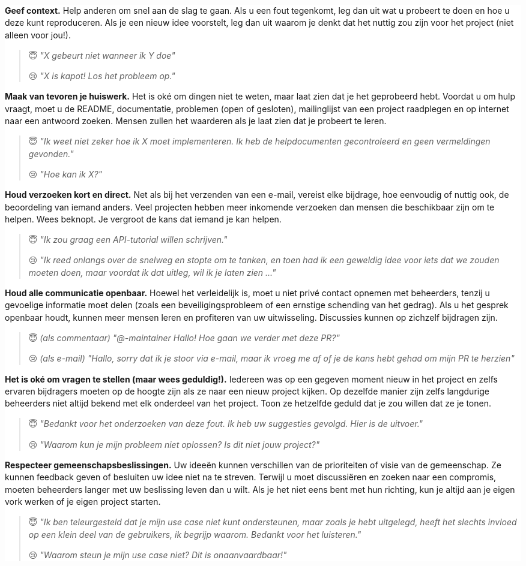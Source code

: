 **Geef context.** Help anderen om snel aan de slag te gaan. Als u een fout tegenkomt, leg dan uit wat u probeert te doen en hoe u deze kunt reproduceren. Als je een nieuw idee voorstelt, leg dan uit waarom je denkt dat het nuttig zou zijn voor het project (niet alleen voor jou!).

> 😇 _"X gebeurt niet wanneer ik Y doe"_
>
> 😢 _"X is kapot! Los het probleem op."_

**Maak van tevoren je huiswerk.** Het is oké om dingen niet te weten, maar laat zien dat je het geprobeerd hebt. Voordat u om hulp vraagt, moet u de README, documentatie, problemen (open of gesloten), mailinglijst van een project raadplegen en op internet naar een antwoord zoeken. Mensen zullen het waarderen als je laat zien dat je probeert te leren.

> 😇 _"Ik weet niet zeker hoe ik X moet implementeren. Ik heb de helpdocumenten gecontroleerd en geen vermeldingen gevonden."_
>
> 😢 _"Hoe kan ik X?"_

**Houd verzoeken kort en direct.** Net als bij het verzenden van een e-mail, vereist elke bijdrage, hoe eenvoudig of nuttig ook, de beoordeling van iemand anders. Veel projecten hebben meer inkomende verzoeken dan mensen die beschikbaar zijn om te helpen. Wees beknopt. Je vergroot de kans dat iemand je kan helpen.

> 😇 _"Ik zou graag een API-tutorial willen schrijven."_
>
> 😢 _"Ik reed onlangs over de snelweg en stopte om te tanken, en toen had ik een geweldig idee voor iets dat we zouden moeten doen, maar voordat ik dat uitleg, wil ik je laten zien ..."_

**Houd alle communicatie openbaar.** Hoewel het verleidelijk is, moet u niet privé contact opnemen met beheerders, tenzij u gevoelige informatie moet delen (zoals een beveiligingsprobleem of een ernstige schending van het gedrag). Als u het gesprek openbaar houdt, kunnen meer mensen leren en profiteren van uw uitwisseling. Discussies kunnen op zichzelf bijdragen zijn.

> 😇 _(als commentaar) "@-maintainer Hallo! Hoe gaan we verder met deze PR?"_
>
> 😢 _(als e-mail) "Hallo, sorry dat ik je stoor via e-mail, maar ik vroeg me af of je de kans hebt gehad om mijn PR te herzien"_

**Het is oké om vragen te stellen (maar wees geduldig!).** Iedereen was op een gegeven moment nieuw in het project en zelfs ervaren bijdragers moeten op de hoogte zijn als ze naar een nieuw project kijken. Op dezelfde manier zijn zelfs langdurige beheerders niet altijd bekend met elk onderdeel van het project. Toon ze hetzelfde geduld dat je zou willen dat ze je tonen.

> 😇 _"Bedankt voor het onderzoeken van deze fout. Ik heb uw suggesties gevolgd. Hier is de uitvoer."_
>
> 😢 _"Waarom kun je mijn probleem niet oplossen? Is dit niet jouw project?"_

**Respecteer gemeenschapsbeslissingen.** Uw ideeën kunnen verschillen van de prioriteiten of visie van de gemeenschap. Ze kunnen feedback geven of besluiten uw idee niet na te streven. Terwijl u moet discussiëren en zoeken naar een compromis, moeten beheerders langer met uw beslissing leven dan u wilt. Als je het niet eens bent met hun richting, kun je altijd aan je eigen vork werken of je eigen project starten.

> 😇 _"Ik ben teleurgesteld dat je mijn use case niet kunt ondersteunen, maar zoals je hebt uitgelegd, heeft het slechts invloed op een klein deel van de gebruikers, ik begrijp waarom. Bedankt voor het luisteren."_
>
> 😢 _"Waarom steun je mijn use case niet? Dit is onaanvaardbaar!"_
